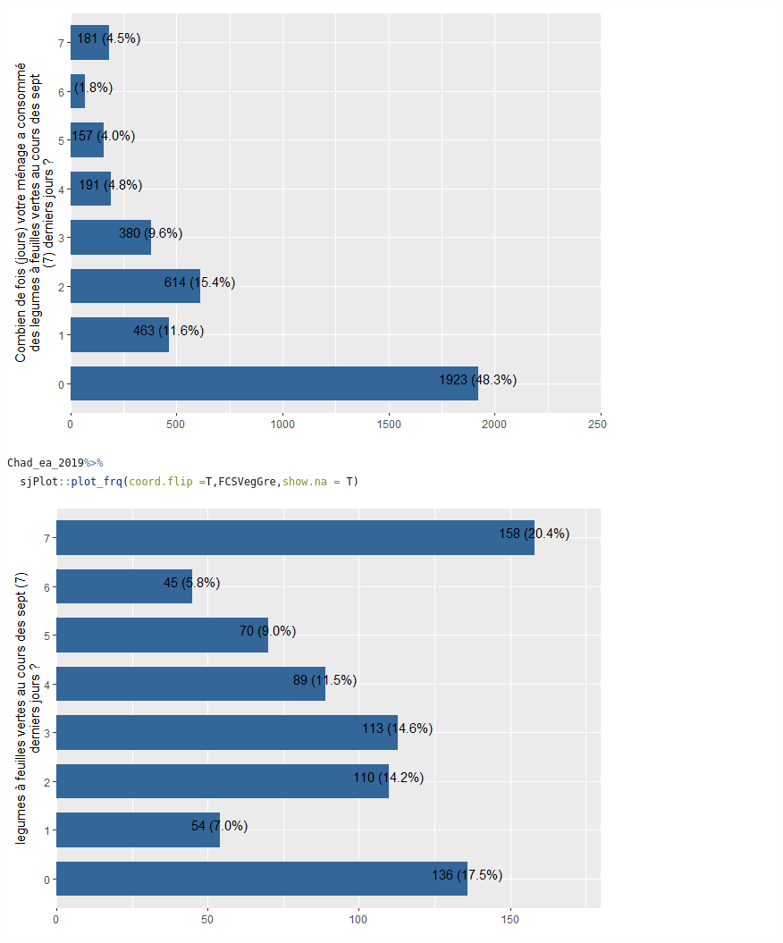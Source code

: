 ![](04_WFP_Chad_FCS_data_files/figure-html/FCSVegGre-1.png)

```r
Chad_ea_2019%>% 
  sjPlot::plot_frq(coord.flip =T,FCSVegGre,show.na = T)
```

![](04_WFP_Chad_FCS_data_files/figure-html/FCSVegGre-2.png)
